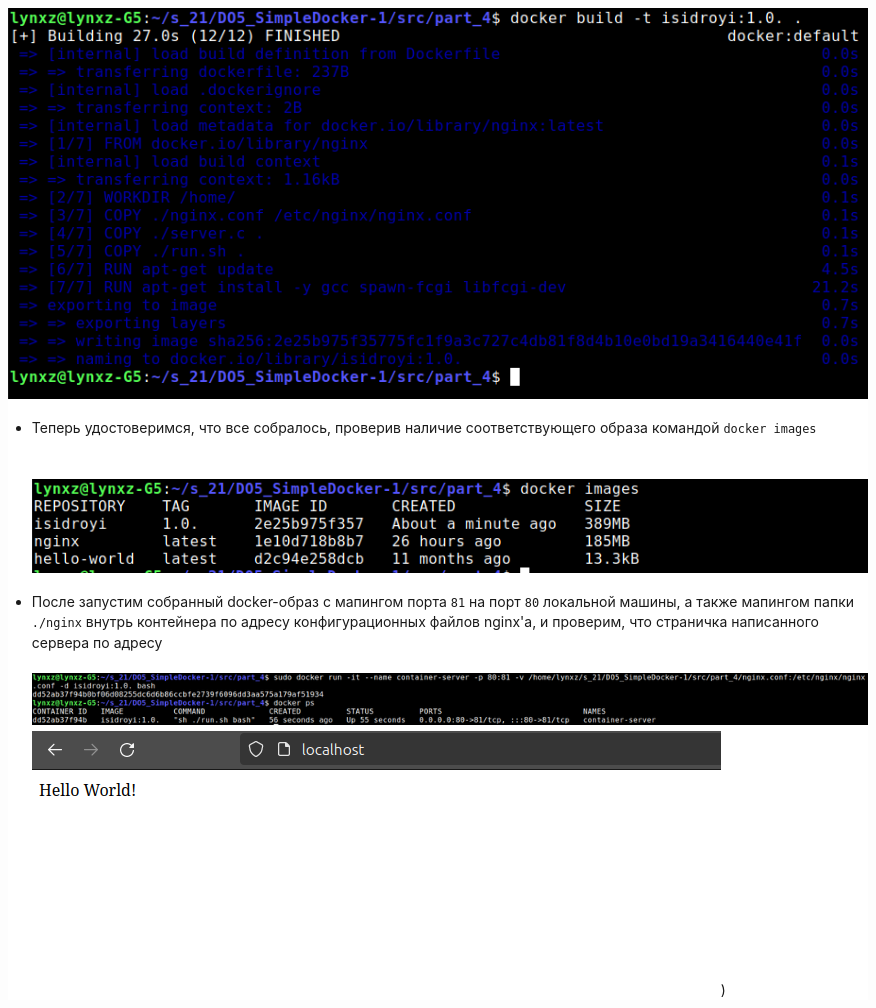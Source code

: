 ![docker4_build.png](screens/4.2.png)  

* Теперь удостоверимся, что все собралось, проверив наличие соответствующего образа командой `docker images`<br><br>  
![docker4_images.png](screens/4.3.png)  

* После запустим собранный docker-образ с мапингом порта `81` на порт `80` локальной машины, а также мапингом папки `./nginx` внутрь контейнера по адресу конфигурационных файлов nginx'а, и проверим, что страничка написанного сервера по адресу <br><br>
![docker4_run_server.png](screens/4.4.png)
![docker4_localhost](screens/4.5.png))
